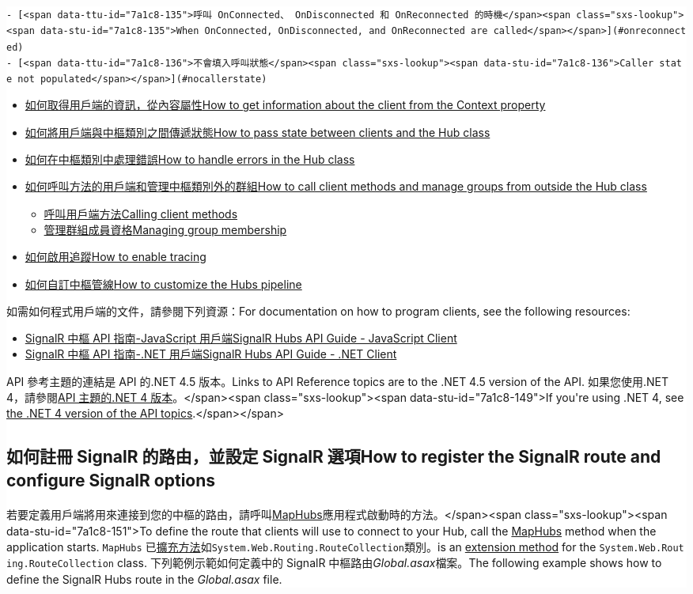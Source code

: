     - [<span data-ttu-id="7a1c8-135">呼叫 OnConnected、 OnDisconnected 和 OnReconnected 的時機</span><span class="sxs-lookup"><span data-stu-id="7a1c8-135">When OnConnected, OnDisconnected, and OnReconnected are called</span></span>](#onreconnected)
    - [<span data-ttu-id="7a1c8-136">不會填入呼叫狀態</span><span class="sxs-lookup"><span data-stu-id="7a1c8-136">Caller state not populated</span></span>](#nocallerstate)
- [<span data-ttu-id="7a1c8-137">如何取得用戶端的資訊，從內容屬性</span><span class="sxs-lookup"><span data-stu-id="7a1c8-137">How to get information about the client from the Context property</span></span>](#contextproperty)
- [<span data-ttu-id="7a1c8-138">如何將用戶端與中樞類別之間傳遞狀態</span><span class="sxs-lookup"><span data-stu-id="7a1c8-138">How to pass state between clients and the Hub class</span></span>](#passstate)
- [<span data-ttu-id="7a1c8-139">如何在中樞類別中處理錯誤</span><span class="sxs-lookup"><span data-stu-id="7a1c8-139">How to handle errors in the Hub class</span></span>](#handleErrors)
- [<span data-ttu-id="7a1c8-140">如何呼叫方法的用戶端和管理中樞類別外的群組</span><span class="sxs-lookup"><span data-stu-id="7a1c8-140">How to call client methods and manage groups from outside the Hub class</span></span>](#callfromoutsidehub)

    - [<span data-ttu-id="7a1c8-141">呼叫用戶端方法</span><span class="sxs-lookup"><span data-stu-id="7a1c8-141">Calling client methods</span></span>](#callingclientsoutsidehub)
    - [<span data-ttu-id="7a1c8-142">管理群組成員資格</span><span class="sxs-lookup"><span data-stu-id="7a1c8-142">Managing group membership</span></span>](#managinggroupsoutsidehub)
- [<span data-ttu-id="7a1c8-143">如何啟用追蹤</span><span class="sxs-lookup"><span data-stu-id="7a1c8-143">How to enable tracing</span></span>](#tracing)
- [<span data-ttu-id="7a1c8-144">如何自訂中樞管線</span><span class="sxs-lookup"><span data-stu-id="7a1c8-144">How to customize the Hubs pipeline</span></span>](#hubpipeline)

<span data-ttu-id="7a1c8-145">如需如何程式用戶端的文件，請參閱下列資源：</span><span class="sxs-lookup"><span data-stu-id="7a1c8-145">For documentation on how to program clients, see the following resources:</span></span>

- [<span data-ttu-id="7a1c8-146">SignalR 中樞 API 指南-JavaScript 用戶端</span><span class="sxs-lookup"><span data-stu-id="7a1c8-146">SignalR Hubs API Guide - JavaScript Client</span></span>](index.md)
- [<span data-ttu-id="7a1c8-147">SignalR 中樞 API 指南-.NET 用戶端</span><span class="sxs-lookup"><span data-stu-id="7a1c8-147">SignalR Hubs API Guide - .NET Client</span></span>](index.md)

<span data-ttu-id="7a1c8-148">API 參考主題的連結是 API 的.NET 4.5 版本。</span><span class="sxs-lookup"><span data-stu-id="7a1c8-148">Links to API Reference topics are to the .NET 4.5 version of the API.</span></span> <span data-ttu-id="7a1c8-149">如果您使用.NET 4，請參閱[API 主題的.NET 4 版本](https://msdn.microsoft.com/library/jj891075(v=vs.100).aspx)。</span><span class="sxs-lookup"><span data-stu-id="7a1c8-149">If you're using .NET 4, see [the .NET 4 version of the API topics](https://msdn.microsoft.com/library/jj891075(v=vs.100).aspx).</span></span>

<a id="route"></a>

## <a name="how-to-register-the-signalr-route-and-configure-signalr-options"></a><span data-ttu-id="7a1c8-150">如何註冊 SignalR 的路由，並設定 SignalR 選項</span><span class="sxs-lookup"><span data-stu-id="7a1c8-150">How to register the SignalR route and configure SignalR options</span></span>

<span data-ttu-id="7a1c8-151">若要定義用戶端將用來連接到您的中樞的路由，請呼叫[MapHubs](https://msdn.microsoft.com/library/system.web.routing.signalrrouteextensions.maphubs(v=vs.111).aspx)應用程式啟動時的方法。</span><span class="sxs-lookup"><span data-stu-id="7a1c8-151">To define the route that clients will use to connect to your Hub, call the [MapHubs](https://msdn.microsoft.com/library/system.web.routing.signalrrouteextensions.maphubs(v=vs.111).aspx) method when the application starts.</span></span> `MapHubs` <span data-ttu-id="7a1c8-152">已[擴充方法](https://msdn.microsoft.com/library/vstudio/bb383977.aspx)如`System.Web.Routing.RouteCollection`類別。</span><span class="sxs-lookup"><span data-stu-id="7a1c8-152">is an [extension method](https://msdn.microsoft.com/library/vstudio/bb383977.aspx) for the `System.Web.Routing.RouteCollection` class.</span></span> <span data-ttu-id="7a1c8-153">下列範例示範如何定義中的 SignalR 中樞路由*Global.asax*檔案。</span><span class="sxs-lookup"><span data-stu-id="7a1c8-153">The following example shows how to define the SignalR Hubs route in the *Global.asax* file.</span></span>
